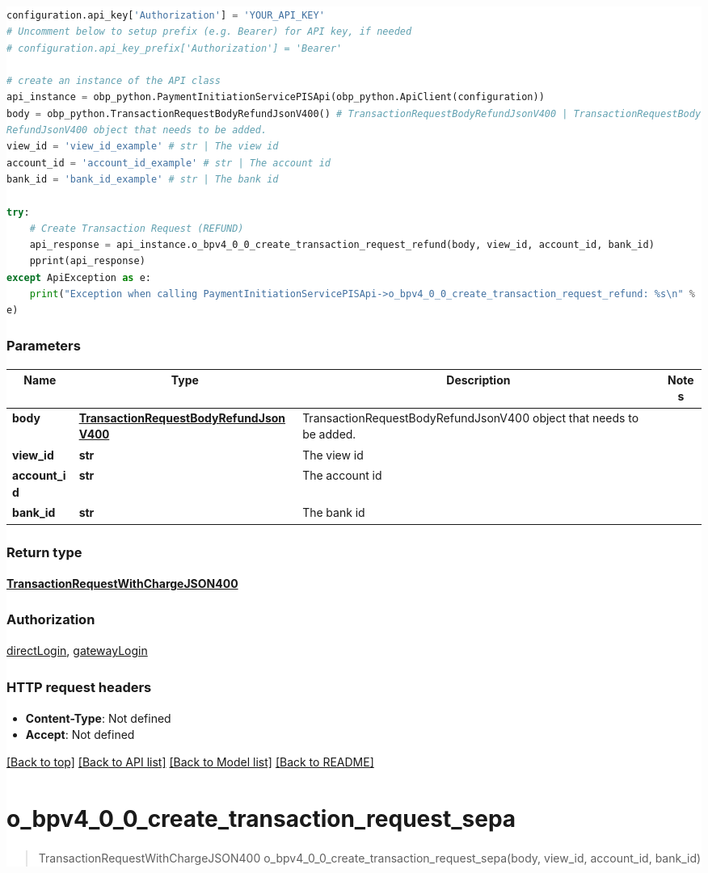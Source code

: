 ```python
configuration.api_key['Authorization'] = 'YOUR_API_KEY'
# Uncomment below to setup prefix (e.g. Bearer) for API key, if needed
# configuration.api_key_prefix['Authorization'] = 'Bearer'

# create an instance of the API class
api_instance = obp_python.PaymentInitiationServicePISApi(obp_python.ApiClient(configuration))
body = obp_python.TransactionRequestBodyRefundJsonV400() # TransactionRequestBodyRefundJsonV400 | TransactionRequestBodyRefundJsonV400 object that needs to be added.
view_id = 'view_id_example' # str | The view id
account_id = 'account_id_example' # str | The account id
bank_id = 'bank_id_example' # str | The bank id

try:
    # Create Transaction Request (REFUND)
    api_response = api_instance.o_bpv4_0_0_create_transaction_request_refund(body, view_id, account_id, bank_id)
    pprint(api_response)
except ApiException as e:
    print("Exception when calling PaymentInitiationServicePISApi->o_bpv4_0_0_create_transaction_request_refund: %s\n" % e)
```

### Parameters

Name | Type | Description  | Notes
------------- | ------------- | ------------- | -------------
 **body** | [**TransactionRequestBodyRefundJsonV400**](TransactionRequestBodyRefundJsonV400.md)| TransactionRequestBodyRefundJsonV400 object that needs to be added. | 
 **view_id** | **str**| The view id | 
 **account_id** | **str**| The account id | 
 **bank_id** | **str**| The bank id | 

### Return type

[**TransactionRequestWithChargeJSON400**](TransactionRequestWithChargeJSON400.md)

### Authorization

[directLogin](../README.md#directLogin), [gatewayLogin](../README.md#gatewayLogin)

### HTTP request headers

 - **Content-Type**: Not defined
 - **Accept**: Not defined

[[Back to top]](#) [[Back to API list]](../README.md#documentation-for-api-endpoints) [[Back to Model list]](../README.md#documentation-for-models) [[Back to README]](../README.md)

# **o_bpv4_0_0_create_transaction_request_sepa**
> TransactionRequestWithChargeJSON400 o_bpv4_0_0_create_transaction_request_sepa(body, view_id, account_id, bank_id)
